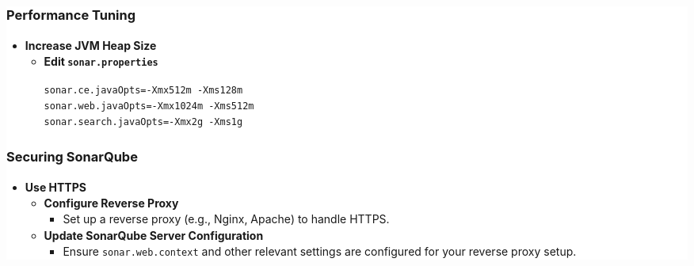 ### Performance Tuning
- **Increase JVM Heap Size**
  - **Edit `sonar.properties`**
    ```properties
    sonar.ce.javaOpts=-Xmx512m -Xms128m
    sonar.web.javaOpts=-Xmx1024m -Xms512m
    sonar.search.javaOpts=-Xmx2g -Xms1g
    ```

### Securing SonarQube
- **Use HTTPS**
  - **Configure Reverse Proxy**
    - Set up a reverse proxy (e.g., Nginx, Apache) to handle HTTPS.
  - **Update SonarQube Server Configuration**
    - Ensure `sonar.web.context` and other relevant settings are configured for your reverse proxy setup.
```
